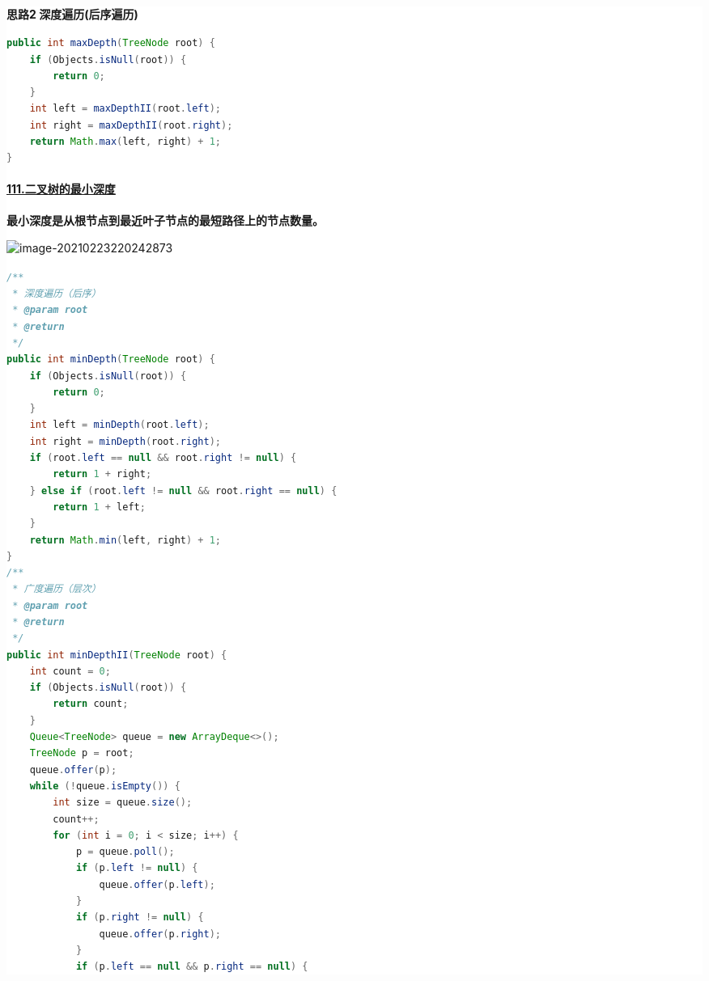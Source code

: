 **思路2 深度遍历(后序遍历)**

```java
public int maxDepth(TreeNode root) {
    if (Objects.isNull(root)) {
        return 0;
    }
    int left = maxDepthII(root.left);
    int right = maxDepthII(root.right);
    return Math.max(left, right) + 1;
}
```



#### [111.二叉树的最小深度](https://leetcode-cn.com/problems/minimum-depth-of-binary-tree/submissions/)

**最小深度是从根节点到最近叶子节点的最短路径上的节点数量。**

![image-20210223220242873](https://i.loli.net/2021/02/23/CmGPxXEaWZRJbT2.png)

```java
/**
 * 深度遍历（后序）
 * @param root
 * @return
 */
public int minDepth(TreeNode root) {
    if (Objects.isNull(root)) {
        return 0;
    }
    int left = minDepth(root.left);
    int right = minDepth(root.right);
    if (root.left == null && root.right != null) {
        return 1 + right;
    } else if (root.left != null && root.right == null) {
        return 1 + left;
    }
    return Math.min(left, right) + 1;
}
/**
 * 广度遍历（层次）
 * @param root
 * @return
 */
public int minDepthII(TreeNode root) {
    int count = 0;
    if (Objects.isNull(root)) {
        return count;
    }
    Queue<TreeNode> queue = new ArrayDeque<>();
    TreeNode p = root;
    queue.offer(p);
    while (!queue.isEmpty()) {
        int size = queue.size();
        count++;
        for (int i = 0; i < size; i++) {
            p = queue.poll();
            if (p.left != null) {
                queue.offer(p.left);
            }
            if (p.right != null) {
                queue.offer(p.right);
            }
            if (p.left == null && p.right == null) {
```